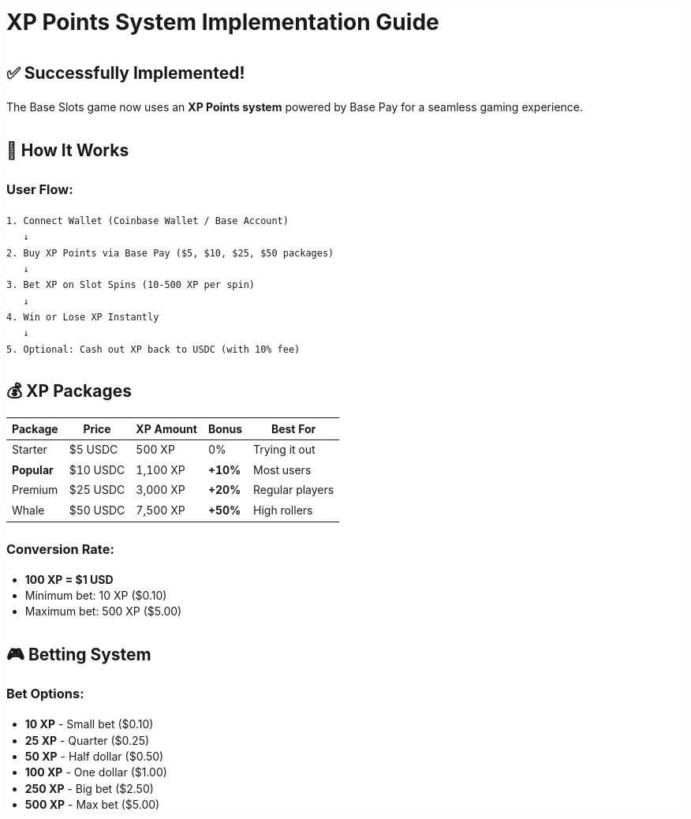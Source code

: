 # XP Points System Implementation Guide

## ✅ Successfully Implemented!

The Base Slots game now uses an **XP Points system** powered by Base Pay for a seamless gaming experience.

## 🎯 How It Works

### User Flow:

```
1. Connect Wallet (Coinbase Wallet / Base Account)
   ↓
2. Buy XP Points via Base Pay ($5, $10, $25, $50 packages)
   ↓
3. Bet XP on Slot Spins (10-500 XP per spin)
   ↓
4. Win or Lose XP Instantly
   ↓
5. Optional: Cash out XP back to USDC (with 10% fee)
```

## 💰 XP Packages

| Package | Price | XP Amount | Bonus | Best For |
|---------|-------|-----------|-------|----------|
| Starter | $5 USDC | 500 XP | 0% | Trying it out |
| **Popular** | $10 USDC | 1,100 XP | **+10%** | Most users |
| Premium | $25 USDC | 3,000 XP | **+20%** | Regular players |
| Whale | $50 USDC | 7,500 XP | **+50%** | High rollers |

### Conversion Rate:
- **100 XP = $1 USD**
- Minimum bet: 10 XP ($0.10)
- Maximum bet: 500 XP ($5.00)

## 🎮 Betting System

### Bet Options:
- **10 XP** - Small bet ($0.10)
- **25 XP** - Quarter ($0.25)
- **50 XP** - Half dollar ($0.50)
- **100 XP** - One dollar ($1.00)
- **250 XP** - Big bet ($2.50)
- **500 XP** - Max bet ($5.00)
